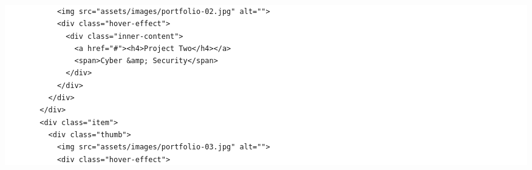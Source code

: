                 <img src="assets/images/portfolio-02.jpg" alt="">
                <div class="hover-effect">
                  <div class="inner-content">
                    <a href="#"><h4>Project Two</h4></a>
                    <span>Cyber &amp; Security</span>
                  </div>
                </div>
              </div>
            </div>
            <div class="item">
              <div class="thumb">
                <img src="assets/images/portfolio-03.jpg" alt="">
                <div class="hover-effect">